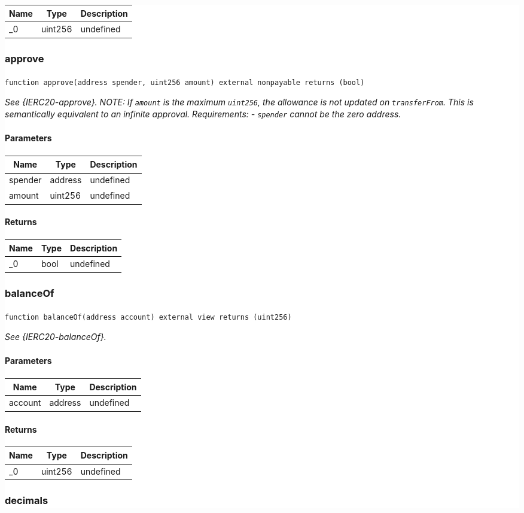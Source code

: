 | Name | Type | Description |
|---|---|---|
| _0 | uint256 | undefined |

### approve

```solidity
function approve(address spender, uint256 amount) external nonpayable returns (bool)
```



*See {IERC20-approve}. NOTE: If `amount` is the maximum `uint256`, the allowance is not updated on `transferFrom`. This is semantically equivalent to an infinite approval. Requirements: - `spender` cannot be the zero address.*

#### Parameters

| Name | Type | Description |
|---|---|---|
| spender | address | undefined |
| amount | uint256 | undefined |

#### Returns

| Name | Type | Description |
|---|---|---|
| _0 | bool | undefined |

### balanceOf

```solidity
function balanceOf(address account) external view returns (uint256)
```



*See {IERC20-balanceOf}.*

#### Parameters

| Name | Type | Description |
|---|---|---|
| account | address | undefined |

#### Returns

| Name | Type | Description |
|---|---|---|
| _0 | uint256 | undefined |

### decimals

